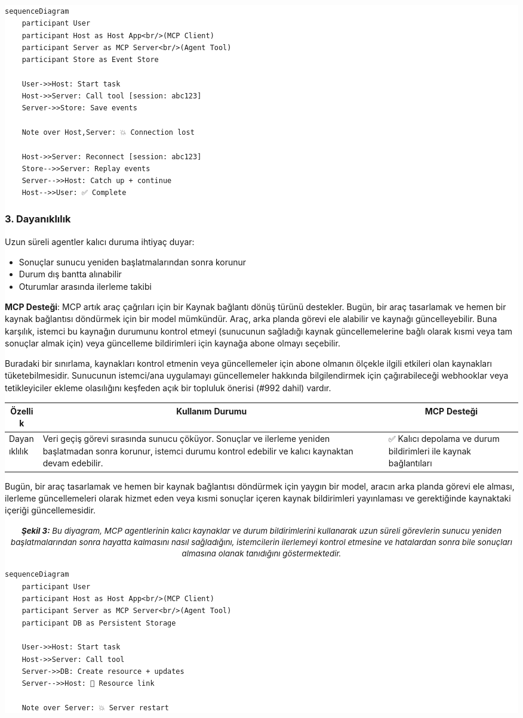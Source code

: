 ```mermaid
sequenceDiagram
    participant User
    participant Host as Host App<br/>(MCP Client)
    participant Server as MCP Server<br/>(Agent Tool)
    participant Store as Event Store

    User->>Host: Start task
    Host->>Server: Call tool [session: abc123]
    Server->>Store: Save events

    Note over Host,Server: 💥 Connection lost

    Host->>Server: Reconnect [session: abc123]
    Store-->>Server: Replay events
    Server-->>Host: Catch up + continue
    Host-->>User: ✅ Complete
```

### 3. Dayanıklılık

Uzun süreli agentler kalıcı duruma ihtiyaç duyar:

- Sonuçlar sunucu yeniden başlatmalarından sonra korunur
- Durum dış bantta alınabilir
- Oturumlar arasında ilerleme takibi

**MCP Desteği**: MCP artık araç çağrıları için bir Kaynak bağlantı dönüş türünü destekler. Bugün, bir araç tasarlamak ve hemen bir kaynak bağlantısı döndürmek için bir model mümkündür. Araç, arka planda görevi ele alabilir ve kaynağı güncelleyebilir. Buna karşılık, istemci bu kaynağın durumunu kontrol etmeyi (sunucunun sağladığı kaynak güncellemelerine bağlı olarak kısmi veya tam sonuçlar almak için) veya güncelleme bildirimleri için kaynağa abone olmayı seçebilir.

Buradaki bir sınırlama, kaynakları kontrol etmenin veya güncellemeler için abone olmanın ölçekle ilgili etkileri olan kaynakları tüketebilmesidir. Sunucunun istemci/ana uygulamayı güncellemeler hakkında bilgilendirmek için çağırabileceği webhooklar veya tetikleyiciler ekleme olasılığını keşfeden açık bir topluluk önerisi (#992 dahil) vardır.

| Özellik    | Kullanım Durumu                                                                                                                                        | MCP Desteği                                                        |
| ---------- | ----------------------------------------------------------------------------------------------------------------------------------------------------- | ------------------------------------------------------------------ |
| Dayanıklılık | Veri geçiş görevi sırasında sunucu çöküyor. Sonuçlar ve ilerleme yeniden başlatmadan sonra korunur, istemci durumu kontrol edebilir ve kalıcı kaynaktan devam edebilir. | ✅ Kalıcı depolama ve durum bildirimleri ile kaynak bağlantıları |

Bugün, bir araç tasarlamak ve hemen bir kaynak bağlantısı döndürmek için yaygın bir model, aracın arka planda görevi ele alması, ilerleme güncellemeleri olarak hizmet eden veya kısmi sonuçlar içeren kaynak bildirimleri yayınlaması ve gerektiğinde kaynaktaki içeriği güncellemesidir.

<div align="center" style="font-style: italic; font-size: 0.95em; margin-bottom: 0.5em;">
<strong>Şekil 3:</strong> Bu diyagram, MCP agentlerinin kalıcı kaynaklar ve durum bildirimlerini kullanarak uzun süreli görevlerin sunucu yeniden başlatmalarından sonra hayatta kalmasını nasıl sağladığını, istemcilerin ilerlemeyi kontrol etmesine ve hatalardan sonra bile sonuçları almasına olanak tanıdığını göstermektedir.
</div>

```mermaid
sequenceDiagram
    participant User
    participant Host as Host App<br/>(MCP Client)
    participant Server as MCP Server<br/>(Agent Tool)
    participant DB as Persistent Storage

    User->>Host: Start task
    Host->>Server: Call tool
    Server->>DB: Create resource + updates
    Server-->>Host: 🔗 Resource link

    Note over Server: 💥 Server restart

```